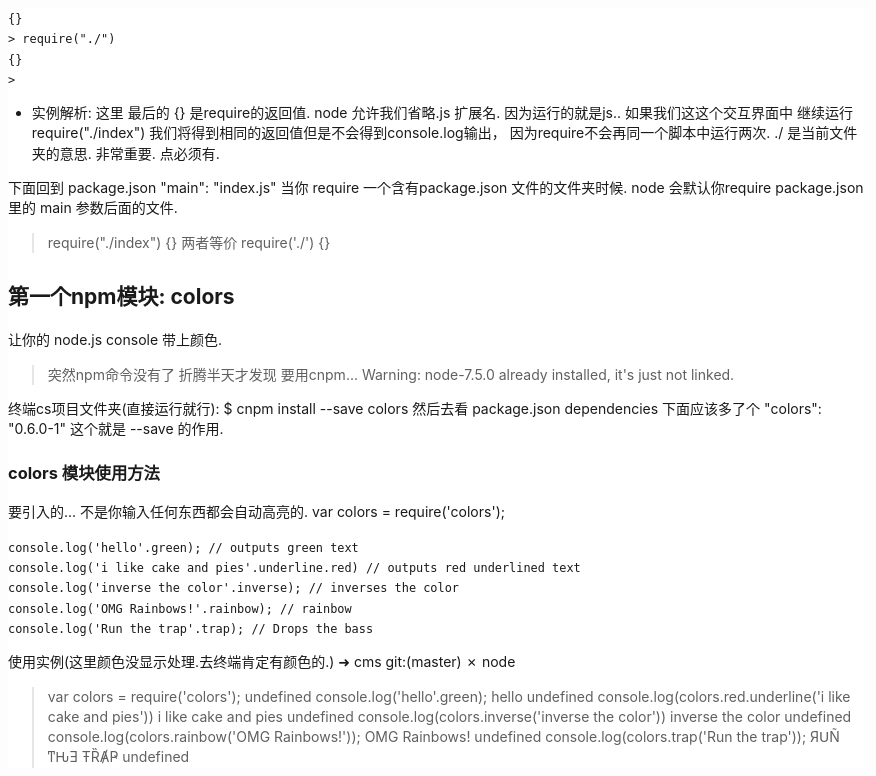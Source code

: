 	{}
	> require("./")
	{}
	>
- 实例解析:
这里 最后的 {} 是require的返回值.
node 允许我们省略.js 扩展名. 因为运行的就是js..
如果我们这这个交互界面中 继续运行 require("./index")
我们将得到相同的返回值但是不会得到console.log输出，
因为require不会再同一个脚本中运行两次.
./ 是当前文件夹的意思. 非常重要.  点必须有.

下面回到 package.json
	"main": "index.js"
当你 require 一个含有package.json 文件的文件夹时候.
node 会默认你require package.json 里的 main 参数后面的文件.
> 	require("./index")
	{}
	两者等价
> 	require('./')
	{}




## 第一个npm模块: colors
让你的 node.js console 带上颜色.
> 突然npm命令没有了   折腾半天才发现 要用cnpm...
> Warning: node-7.5.0 already installed, it's just not linked.

终端cs项目文件夹(直接运行就行):
	$ cnpm install --save colors
然后去看 package.json 
dependencies 下面应该多了个 "colors": "0.6.0-1"
这个就是 --save 的作用.
### colors 模块使用方法
要引入的... 不是你输入任何东西都会自动高亮的.
	var colors = require('colors');
	
	console.log('hello'.green); // outputs green text
	console.log('i like cake and pies'.underline.red) // outputs red underlined text
	console.log('inverse the color'.inverse); // inverses the color
	console.log('OMG Rainbows!'.rainbow); // rainbow
	console.log('Run the trap'.trap); // Drops the bass


使用实例(这里颜色没显示处理.去终端肯定有颜色的.)
	➜  cms git:(master) ✗ node
> 	var colors = require('colors');
	undefined
> 	console.log('hello'.green);
	hello
	undefined
> 	console.log(colors.red.underline('i like cake and pies'))
	i like cake and pies
	undefined
> 	console.log(colors.inverse('inverse the color'))
	inverse the color
	undefined
> 	console.log(colors.rainbow('OMG Rainbows!'));
	OMG Rainbows!
	undefined
> 	console.log(colors.trap('Run the trap'));
	ЯՍÑ ͳԊƎ ŦȐȺҎ
	undefined
> 	